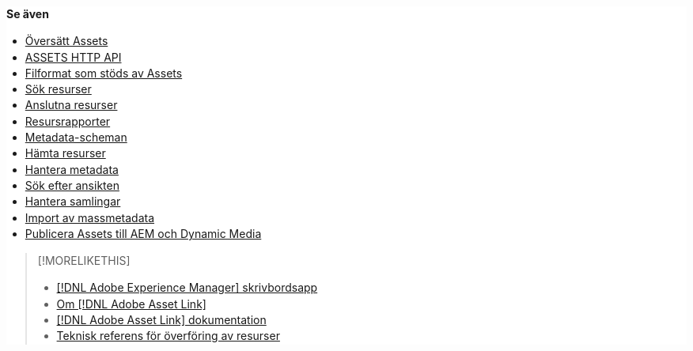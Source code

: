 **Se även**

* [Översätt Assets](translate-assets.md)
* [ASSETS HTTP API](mac-api-assets.md)
* [Filformat som stöds av Assets](file-format-support.md)
* [Sök resurser](search-assets.md)
* [Anslutna resurser](use-assets-across-connected-assets-instances.md)
* [Resursrapporter](asset-reports.md)
* [Metadata-scheman](metadata-schemas.md)
* [Hämta resurser](download-assets-from-aem.md)
* [Hantera metadata](manage-metadata.md)
* [Sök efter ansikten](search-facets.md)
* [Hantera samlingar](manage-collections.md)
* [Import av massmetadata](metadata-import-export.md)
* [Publicera Assets till AEM och Dynamic Media](/help/assets/publish-assets-to-aem-and-dm.md)

>[!MORELIKETHIS]
>
>* [[!DNL Adobe Experience Manager] skrivbordsapp](https://experienceleague.adobe.com/docs/experience-manager-desktop-app/using/introduction.html)
>* [Om [!DNL Adobe Asset Link]](https://www.adobe.com/creativecloud/business/enterprise/adobe-asset-link.html)
>* [[!DNL Adobe Asset Link] dokumentation](https://helpx.adobe.com/enterprise/using/adobe-asset-link.html)
>* [Teknisk referens för överföring av resurser](developer-reference-material-apis.md#asset-upload)
